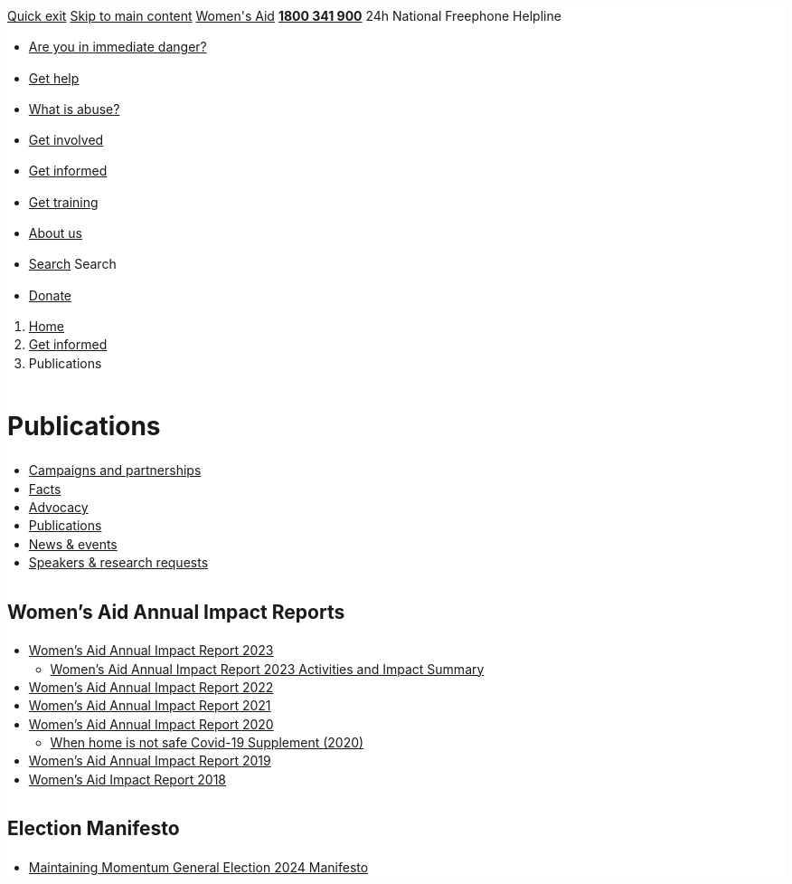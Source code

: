 [Quick exit](https://www.womensaid.ie/get-informed/publications/#exit)
[Skip to main content](https://www.womensaid.ie/get-informed/publications/#pagecontent "Skip to main content")
[Women's Aid](https://www.womensaid.ie/)
**[1800 341 900](tel:1800341900)** 24h National Freephone Helpline
  * [Are you in immediate danger?](https://www.womensaid.ie/are-you-in-immediate-danger/)
  * [Get help](https://www.womensaid.ie/get-help/)
  * [What is abuse?](https://www.womensaid.ie/what-is-abuse/)
  * [Get involved](https://www.womensaid.ie/get-involved/)
  * [Get informed](https://www.womensaid.ie/get-informed/)
  * [Get training](https://www.womensaid.ie/get-training/)
  * [About us](https://www.womensaid.ie/about-us/)


  * [Search](https://www.womensaid.ie/get-informed/publications/)
Search
  * [Donate](https://www.womensaid.ie/get-involved/donate/)


  1. [Home](https://www.womensaid.ie/)
  2. [Get informed](https://www.womensaid.ie/get-informed/)
  3. Publications


# Publications
  * [Campaigns and partnerships](https://www.womensaid.ie/get-informed/campaigns-and-partnerships/)
  * [Facts](https://www.womensaid.ie/get-informed/facts/)
  * [Advocacy](https://www.womensaid.ie/get-informed/advocacy/)
  * [Publications](https://www.womensaid.ie/get-informed/publications/)
  * [News & events](https://www.womensaid.ie/get-informed/news-events/)
  * [Speakers & research requests](https://www.womensaid.ie/get-informed/speakers-research-requests/)


## Women’s Aid Annual Impact Reports
  * [Women’s Aid Annual Impact Report 2023 ](https://www.womensaid.ie/app/uploads/2024/06/Womens-Aid-Annual-Report-2023.pdf)
    * [Women’s Aid Annual Impact Report 2023 Activities and Impact Summary](https://www.womensaid.ie/app/uploads/2024/06/Womens-Aid-Annual-Impact-Report-2023-Activities-and-Impact-Summary.pdf)
  * [Women’s Aid Annual Impact Report 2022](https://www.womensaid.ie/app/uploads/2023/07/womens_aid_annual_impact_report_2022_-_embargoed_0001_20623.pdf)
  * [Women’s Aid Annual Impact Report 2021](https://www.womensaid.ie/app/uploads/2023/07/womens_aid_annual_impact_report_2021.pdf)
  * [Women’s Aid Annual Impact Report 2020](https://www.womensaid.ie/app/uploads/2023/07/womens_aid_annual_impact_report_2020-1.pdf)
    * [When home is not safe Covid-19 Supplement (2020)](https://www.womensaid.ie/app/uploads/2023/04/When-Home-Is-Not-Safe-Covid-19-Supplement-2020.pdf)
  * [Women’s Aid Annual Impact Report 2019](https://www.womensaid.ie/app/uploads/2023/07/womens_aid_annual_impact_report_2019_-_embargoed_29820-1.pdf)
  * [Women’s Aid Impact Report 2018](https://www.womensaid.ie/app/uploads/2023/07/womens_aid_impact_report_2018.pdf)


## Election Manifesto
  * [Maintaining Momentum General Election 2024 Manifesto](https://www.womensaid.ie/app/uploads/2024/11/Maintaining-Momentum-Womens-Aid-General-Election-Manifesto-2024.pdf)
